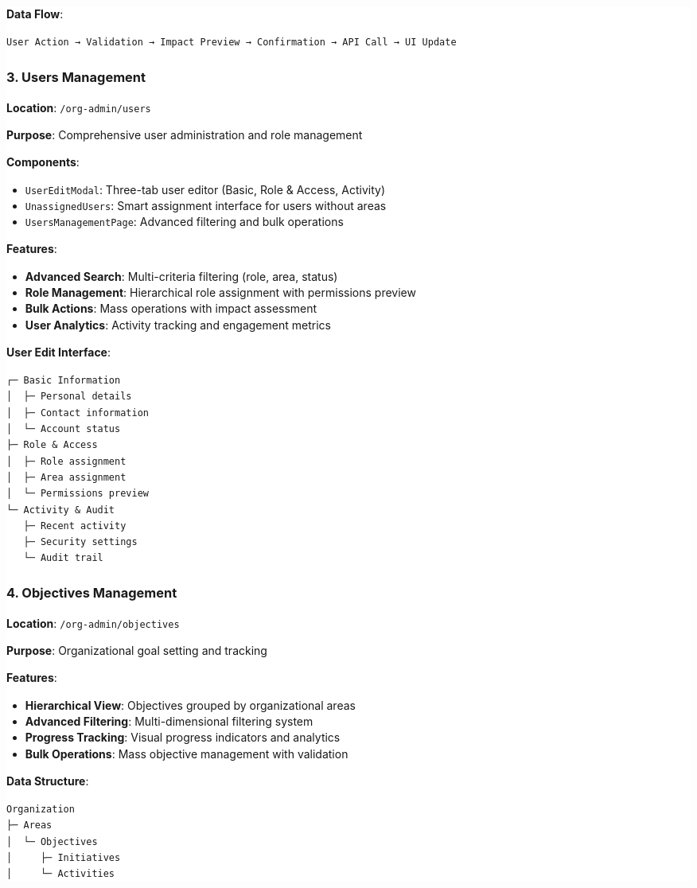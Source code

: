 **Data Flow**:
```
User Action → Validation → Impact Preview → Confirmation → API Call → UI Update
```

### 3. Users Management

**Location**: `/org-admin/users`

**Purpose**: Comprehensive user administration and role management

**Components**:
- `UserEditModal`: Three-tab user editor (Basic, Role & Access, Activity)
- `UnassignedUsers`: Smart assignment interface for users without areas
- `UsersManagementPage`: Advanced filtering and bulk operations

**Features**:
- **Advanced Search**: Multi-criteria filtering (role, area, status)
- **Role Management**: Hierarchical role assignment with permissions preview
- **Bulk Actions**: Mass operations with impact assessment
- **User Analytics**: Activity tracking and engagement metrics

**User Edit Interface**:
```
┌─ Basic Information
│  ├─ Personal details
│  ├─ Contact information
│  └─ Account status
├─ Role & Access
│  ├─ Role assignment
│  ├─ Area assignment
│  └─ Permissions preview
└─ Activity & Audit
   ├─ Recent activity
   ├─ Security settings
   └─ Audit trail
```

### 4. Objectives Management

**Location**: `/org-admin/objectives`

**Purpose**: Organizational goal setting and tracking

**Features**:
- **Hierarchical View**: Objectives grouped by organizational areas
- **Advanced Filtering**: Multi-dimensional filtering system
- **Progress Tracking**: Visual progress indicators and analytics
- **Bulk Operations**: Mass objective management with validation

**Data Structure**:
```
Organization
├─ Areas
│  └─ Objectives
│     ├─ Initiatives
│     └─ Activities
```
